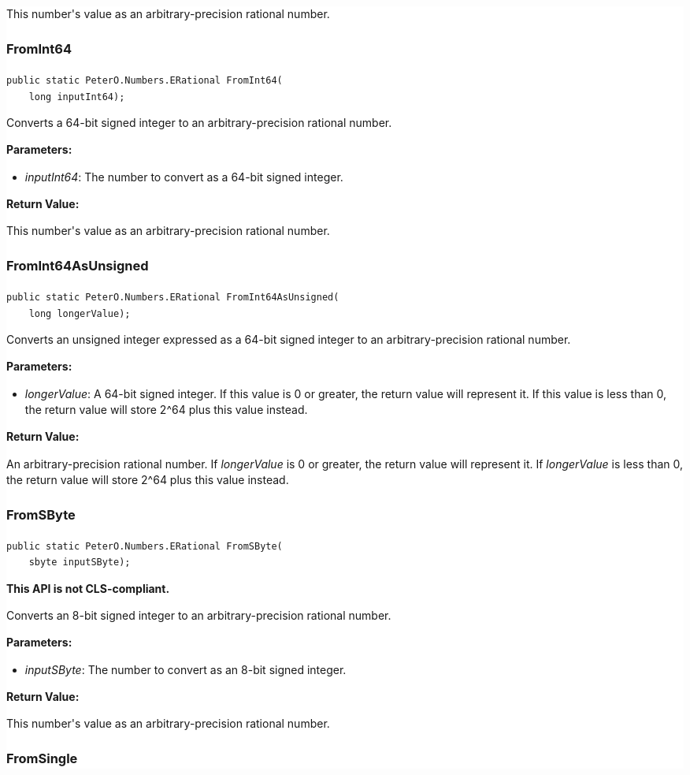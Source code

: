 This number's value as an arbitrary-precision rational number.

<a id="FromInt64_long"></a>
### FromInt64

    public static PeterO.Numbers.ERational FromInt64(
        long inputInt64);

Converts a 64-bit signed integer to an arbitrary-precision rational number.

<b>Parameters:</b>

 * <i>inputInt64</i>: The number to convert as a 64-bit signed integer.

<b>Return Value:</b>

This number's value as an arbitrary-precision rational number.

<a id="FromInt64AsUnsigned_long"></a>
### FromInt64AsUnsigned

    public static PeterO.Numbers.ERational FromInt64AsUnsigned(
        long longerValue);

Converts an unsigned integer expressed as a 64-bit signed integer to an arbitrary-precision rational number.

<b>Parameters:</b>

 * <i>longerValue</i>: A 64-bit signed integer. If this value is 0 or greater, the return value will represent it. If this value is less than 0, the return value will store 2^64 plus this value instead.

<b>Return Value:</b>

An arbitrary-precision rational number. If  <i>longerValue</i>
 is 0 or greater, the return value will represent it. If  <i>longerValue</i>
 is less than 0, the return value will store 2^64 plus this value instead.

<a id="FromSByte_sbyte"></a>
### FromSByte

    public static PeterO.Numbers.ERational FromSByte(
        sbyte inputSByte);

<b>This API is not CLS-compliant.</b>

Converts an 8-bit signed integer to an arbitrary-precision rational number.

<b>Parameters:</b>

 * <i>inputSByte</i>: The number to convert as an 8-bit signed integer.

<b>Return Value:</b>

This number's value as an arbitrary-precision rational number.

<a id="FromSingle_float"></a>
### FromSingle
